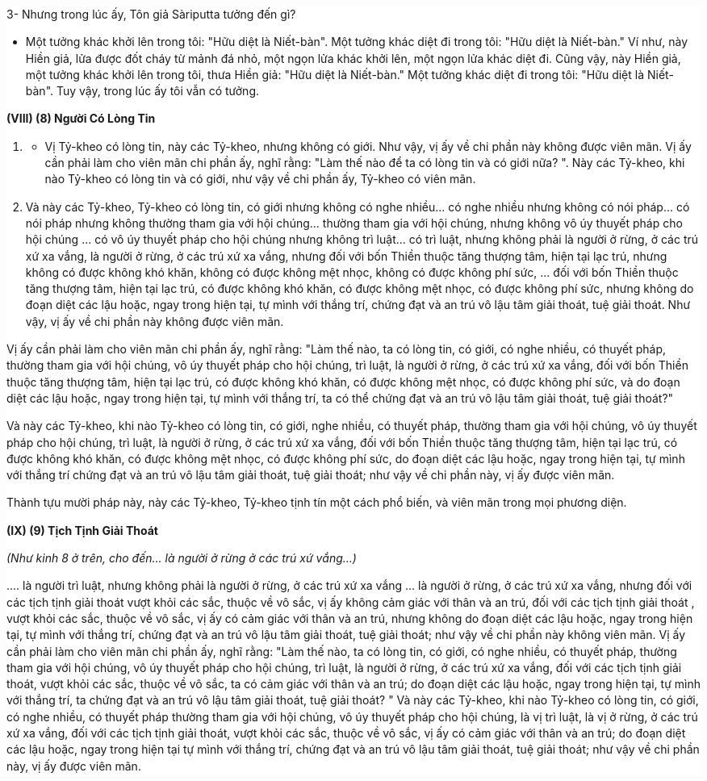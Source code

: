 3- Nhưng trong lúc ấy, Tôn giả Sàriputta tưởng đến gì?

- Một tưởng khác khởi lên trong tôi: "Hữu diệt là Niết-bàn". Một tưởng khác diệt đi trong tôi: "Hữu diệt là Niết-bàn." Ví như, này Hiền giả, lửa được đốt cháy từ mảnh đá nhỏ, một ngọn lửa khác khởi lên, một ngọn lửa khác diệt đi. Cũng vậy, này Hiền giả, một tưởng khác khởi lên trong tôi, thưa Hiền giả: "Hữu diệt là Niết-bàn." Một tưởng khác diệt đi trong tôi: "Hữu diệt là Niết-bàn". Tuy vậy, trong lúc ấy tôi vẫn có tưởng.

**(VIII) (8) Người Có Lòng Tin**

1. - Vị Tỷ-kheo có lòng tin, này các Tỷ-kheo, nhưng không có giới. Như vậy, vị ấy về chi phần này không được viên mãn. Vị ấy cần phải làm cho viên mãn chi phần ấy, nghĩ rằng: "Làm thế nào để ta có lòng tin và có giới nữa? ". Này các Tỷ-kheo, khi nào Tỷ-kheo có lòng tin và có giới, như vậy về chi phần ấy, Tỷ-kheo có viên mãn.

2. Và này các Tỷ-kheo, Tỷ-kheo có lòng tin, có giới nhưng không có nghe nhiều... có nghe nhiều nhưng không có nói pháp... có nói pháp nhưng không thường tham gia với hội chúng... thường tham gia với hội chúng, nhưng không vô úy thuyết pháp cho hội chúng ... có vô úy thuyết pháp cho hội chúng nhưng không trì luật... có trì luật, nhưng không phải là người ở rừng, ở các trú xứ xa vắng, là người ở rừng, ở các trú xứ xa vắng, nhưng đối với bốn Thiền thuộc tăng thượng tâm, hiện tại lạc trú, nhưng không có được không khó khăn, không có được không mệt nhọc, không có được không phí sức, ... đối với bốn Thiền thuộc tăng thượng tâm, hiện tại lạc trú, có được không khó khăn, có được không mệt nhọc, có được không phí sức, nhưng không do đoạn diệt các lậu hoặc, ngay trong hiện tại, tự mình với thắng trí, chứng đạt và an trú vô lậu tâm giải thoát, tuệ giải thoát. Như vậy, vị ấy về chi phần này không được viên mãn.

Vị ấy cần phải làm cho viên mãn chi phần ấy, nghĩ rằng: "Làm thế nào, ta có lòng tin, có giới, có nghe nhiều, có thuyết pháp, thường tham gia với hội chúng, vô úy thuyết pháp cho hội chúng, trì luật, là người ở rừng, ở các trú xứ xa vắng, đối với bốn Thiền thuộc tăng thượng tâm, hiện tại lạc trú, có được không khó khăn, có được không mệt nhọc, có được không phí sức, và do đoạn diệt các lậu hoặc, ngay trong hiện tại, tự mình với thắng trí, ta có thể chứng đạt và an trú vô lậu tâm giải thoát, tuệ giải thoát?"

Và này các Tỷ-kheo, khi nào Tỷ-kheo có lòng tin, có giới, nghe nhiều, có thuyết pháp, thường tham gia với hội chúng, vô úy thuyết pháp cho hội chúng, trì luật, là người ở rừng, ở các trú xứ xa vắng, đối với bốn Thiền thuộc tăng thượng tâm, hiện tại lạc trú, có được không khó khăn, có được không mệt nhọc, có được không phí sức, do đoạn diệt các lậu hoặc, ngay trong hiện tại, tự mình với thắng trí chứng đạt và an trú vô lậu tâm giải thoát, tuệ giải thoát; như vậy về chi phần này, vị ấy được viên mãn.

Thành tựu mười pháp này, này các Tỷ-kheo, Tỷ-kheo tịnh tín một cách phổ biến, và viên mãn trong mọi phương diện.

**(IX) (9) Tịch Tịnh Giải Thoát**

_(Như kinh 8 ở trên, cho đến... là người ở rừng ở các trú xứ vắng...)_

.... là người trì luật, nhưng không phải là người ở rừng, ở các trú xứ xa vắng ... là người ở rừng, ở các trú xứ xa vắng, nhưng đối với các tịch tịnh giải thoát vượt khỏi các sắc, thuộc về vô sắc, vị ấy không cảm giác với thân và an trú, đối với các tịch tịnh giải thoát , vượt khỏi các sắc, thuộc về vô sắc, vị ấy có cảm giác với thân và an trú, nhưng không do đoạn diệt các lậu hoặc, ngay trong hiện tại, tự mình với thắng trí, chứng đạt và an trú vô lậu tâm giải thoát, tuệ giải thoát; như vậy về chi phần này không viên mãn. Vị ấy cần phải làm cho viên mãn chi phần ấy, nghĩ rằng: "Làm thế nào, ta có lòng tin, có giới, có nghe nhiều, có thuyết pháp, thường tham gia với hội chúng, vô úy thuyết pháp cho hội chúng, trì luật, là người ở rừng, ở các trú xứ xa vắng, đối với các tịch tịnh giải thoát, vượt khỏi các sắc, thuộc về vô sắc, ta có cảm giác với thân và an trú; do đoạn diệt các lậu hoặc, ngay trong hiện tại, tự mình với thắng trí, ta chứng đạt và an trú vô lậu tâm giải thoát, tuệ giải thoát? " Và này các Tỷ-kheo, khi nào Tỷ-kheo có lòng tin, có giới, có nghe nhiều, có thuyết pháp thường tham gia với hội chúng, vô úy thuyết pháp cho hội chúng, là vị trì luật, là vị ở rừng, ở các trú xứ xa vắng, đối với các tịch tịnh giải thoát, vượt khỏi các sắc, thuộc về vô sắc, vị ấy có cảm giác với thân và an trú; do đoạn diệt các lậu hoặc, ngay trong hiện tại tự mình với thắng trí, chứng đạt và an trú vô lậu tâm giải thoát, tuệ giải thoát; như vậy về chi phần này, vị ấy được viên mãn.
